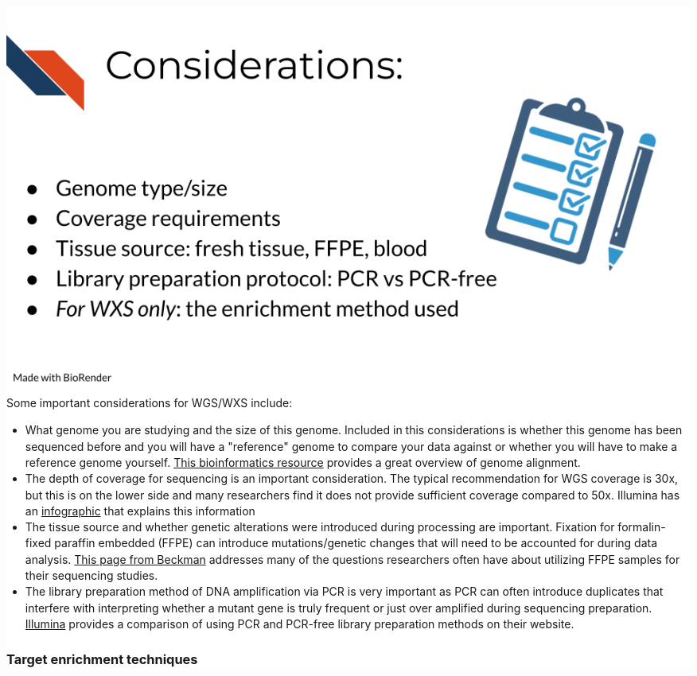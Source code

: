 <img src="resources/images/09a-WGS-and-WXS_files/figure-html//1YwxXy2rnUgbx_7B7ENH9wpDX-j6JpJz6lGVzOkjo0qY_g138a6ce16b7_35_28.png" title="WGS/WXS Considerations , Genome type/size, Coverage requirements, Tissue source: fresh tissue, FFPE, blood, Library preparation protocol: PCR vs PCR-free" alt="WGS/WXS Considerations , Genome type/size, Coverage requirements, Tissue source: fresh tissue, FFPE, blood, Library preparation protocol: PCR vs PCR-free" width="100%" />
Some important considerations for WGS/WXS include:  

- What genome you are studying and the size of this genome. Included in this considerations is whether this genome has been sequenced before and you will have a "reference" genome to compare your data against or whether you will have to make a reference genome yourself. [This bioinformatics resource](https://eriqande.github.io/eca-bioinf-handbook/alignment-of-sequence-data-to-a-reference-genome-and-associated-steps.html) provides a great overview of genome alignment.
- The depth of coverage for sequencing is an important consideration. The typical recommendation for WGS coverage is 30x, but this is on the lower side and many researchers find it does not provide sufficient coverage compared to 50x. Illumina has an [infographic](https://www.illumina.com/content/dam/illumina-marketing/documents/techniques/wgs-wes-infographic-web.pdf) that explains this information
- The tissue source and whether genetic alterations were introduced during processing are important. Fixation for formalin-fixed paraffin embedded (FFPE) can introduce mutations/genetic changes that will need to be accounted for during data analysis. [This page from Beckman](https://www.beckman.com/resources/technologies/next-generation-sequencing/challenges-with-ffpe-tissue-samples) addresses many of the questions researchers often have about utilizing FFPE samples for their sequencing studies.
- The library preparation method of DNA amplification via PCR is very important as PCR can often introduce duplicates that interfere with interpreting whether a mutant gene is truly frequent or just over amplified during sequencing preparation. [Illumina](https://www.illumina.com/products/by-type/sequencing-kits/library-prep-kits/dna-pcr-free-prep.html) provides a comparison of using PCR and PCR-free library preparation methods on their website.

### Target enrichment techniques
